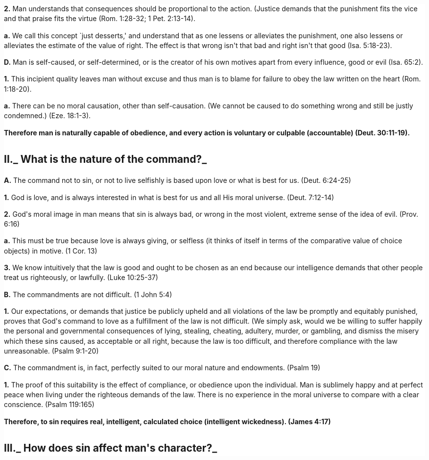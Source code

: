 **2.** Man understands that consequences should be proportional to the action. (Justice demands that the punishment fits the vice and that praise fits the virtue (Rom. 1:28-32; 1 Pet. 2:13-14).

**a.** We call this concept `just desserts,' and understand that as one lessens or alleviates the punishment, one also lessens or alleviates the estimate of the value of right. The effect is that wrong isn't that bad and right isn't that good (Isa. 5:18-23).

**D.** Man is self-caused, or self-determined, or is the creator of his own motives apart from every influence, good or evil (Isa. 65:2).

**1.** This incipient quality leaves man without excuse and thus man is to blame for failure to obey the law written on the heart (Rom. 1:18-20).

**a.** There can be no moral causation, other than self-causation. (We cannot be caused to do something wrong and still be justly condemned.) (Eze. 18:1-3).

**Therefore man is naturally capable of obedience, and every action is voluntary or culpable (accountable) (Deut. 30:11-19).**


## **II.**_ **What is the nature of the command?**_

**A.** The command not to sin, or not to live selfishly is based upon love or what is best for us. (Deut. 6:24-25)

**1.** God is love, and is always interested in what is best for us and all His moral universe. (Deut. 7:12-14)

**2.** God's moral image in man means that sin is always bad, or wrong in the most violent, extreme sense of the idea of evil. (Prov. 6:16)

**a.** This must be true because love is always giving, or selfless (it thinks of itself in terms of the comparative value of choice objects) in motive. (1 Cor. 13)

**3.** We know intuitively that the law is good and ought to be chosen as an end because our intelligence demands that other people treat us righteously, or lawfully. (Luke 10:25-37)

**B.** The commandments are not difficult. (1 John 5:4)

**1.** Our expectations, or demands that justice be publicly upheld and all violations of the law be promptly and equitably punished, proves that God's command to love as a fulfillment of the law is not difficult. (We simply ask, would we be willing to suffer happily the personal and governmental consequences of lying, stealing, cheating, adultery, murder, or gambling, and dismiss the misery which these sins caused, as acceptable or all right, because the law is too difficult, and therefore compliance with the law unreasonable. (Psalm 9:1-20)

**C.** The commandment is, in fact, perfectly suited to our moral nature and endowments. (Psalm 19)

**1.** The proof of this suitability is the effect of compliance, or obedience upon the individual. Man is sublimely happy and at perfect peace when living under the righteous demands of the law. There is no experience in the moral universe to compare with a clear conscience. (Psalm 119:165)

**Therefore, to sin requires real, intelligent, calculated choice (intelligent wickedness). (James 4:17)**


## **III.**_ **How does sin affect man's character?**_
